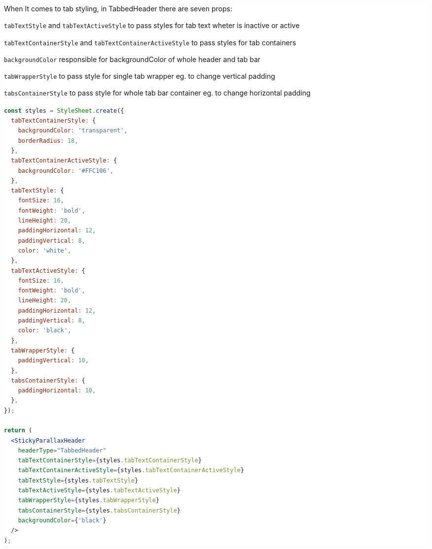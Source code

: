 When It comes to tab styling, in TabbedHeader there are seven props:

`tabTextStyle` and `tabTextActiveStyle` to pass styles for tab text wheter is inactive or active

`tabTextContainerStyle` and `tabTextContainerActiveStyle` to pass styles for tab containers

`backgroundColor` responsible for backgroundColor of whole header and tab bar

`tabWrapperStyle` to pass style for single tab wrapper eg. to change vertical padding

`tabsContainerStyle` to pass style for whole tab bar container eg. to change horizontal padding

```jsx
const styles = StyleSheet.create({
  tabTextContainerStyle: {
    backgroundColor: 'transparent',
    borderRadius: 18,
  },
  tabTextContainerActiveStyle: {
    backgroundColor: '#FFC106',
  },
  tabTextStyle: {
    fontSize: 16,
    fontWeight: 'bold',
    lineHeight: 20,
    paddingHorizontal: 12,
    paddingVertical: 8,
    color: 'white',
  },
  tabTextActiveStyle: {
    fontSize: 16,
    fontWeight: 'bold',
    lineHeight: 20,
    paddingHorizontal: 12,
    paddingVertical: 8,
    color: 'black',
  },
  tabWrapperStyle: {
    paddingVertical: 10,
  },
  tabsContainerStyle: {
    paddingHorizontal: 10,
  },
});

return (
  <StickyParallaxHeader
    headerType="TabbedHeader"
    tabTextContainerStyle={styles.tabTextContainerStyle}
    tabTextContainerActiveStyle={styles.tabTextContainerActiveStyle}
    tabTextStyle={styles.tabTextStyle}
    tabTextActiveStyle={styles.tabTextActiveStyle}
    tabWrapperStyle={styles.tabWrapperStyle}
    tabsContainerStyle={styles.tabsContainerStyle}
    backgroundColor={'black'}
  />
);
```
